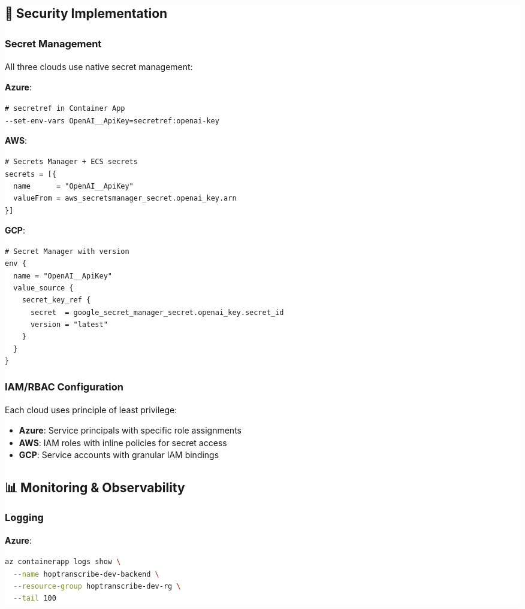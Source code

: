 ## 🔐 Security Implementation

### Secret Management

All three clouds use native secret management:

**Azure**:
```hcl
# secretref in Container App
--set-env-vars OpenAI__ApiKey=secretref:openai-key
```

**AWS**:
```hcl
# Secrets Manager + ECS secrets
secrets = [{
  name      = "OpenAI__ApiKey"
  valueFrom = aws_secretsmanager_secret.openai_key.arn
}]
```

**GCP**:
```hcl
# Secret Manager with version
env {
  name = "OpenAI__ApiKey"
  value_source {
    secret_key_ref {
      secret  = google_secret_manager_secret.openai_key.secret_id
      version = "latest"
    }
  }
}
```

### IAM/RBAC Configuration

Each cloud uses principle of least privilege:

- **Azure**: Service principals with specific role assignments
- **AWS**: IAM roles with inline policies for secret access
- **GCP**: Service accounts with granular IAM bindings

## 📊 Monitoring & Observability

### Logging

**Azure**:
```bash
az containerapp logs show \
  --name hoptranscribe-dev-backend \
  --resource-group hoptranscribe-dev-rg \
  --tail 100
```
